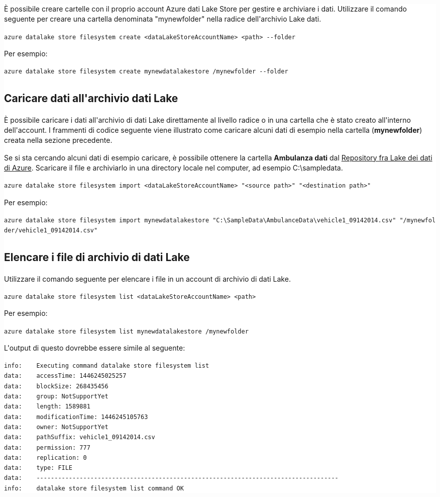 È possibile creare cartelle con il proprio account Azure dati Lake Store per gestire e archiviare i dati. Utilizzare il comando seguente per creare una cartella denominata "mynewfolder" nella radice dell'archivio Lake dati.

    azure datalake store filesystem create <dataLakeStoreAccountName> <path> --folder

Per esempio:

    azure datalake store filesystem create mynewdatalakestore /mynewfolder --folder

## <a name="upload-data-to-your-data-lake-store"></a>Caricare dati all'archivio dati Lake

È possibile caricare i dati all'archivio di dati Lake direttamente al livello radice o in una cartella che è stato creato all'interno dell'account. I frammenti di codice seguente viene illustrato come caricare alcuni dati di esempio nella cartella (**mynewfolder**) creata nella sezione precedente.

Se si sta cercando alcuni dati di esempio caricare, è possibile ottenere la cartella **Ambulanza dati** dal [Repository fra Lake dei dati di Azure](https://github.com/MicrosoftBigData/usql/tree/master/Examples/Samples/Data/AmbulanceData). Scaricare il file e archiviarlo in una directory locale nel computer, ad esempio C:\sampledata\.

    azure datalake store filesystem import <dataLakeStoreAccountName> "<source path>" "<destination path>"

Per esempio:

    azure datalake store filesystem import mynewdatalakestore "C:\SampleData\AmbulanceData\vehicle1_09142014.csv" "/mynewfolder/vehicle1_09142014.csv"


## <a name="list-files-in-data-lake-store"></a>Elencare i file di archivio di dati Lake

Utilizzare il comando seguente per elencare i file in un account di archivio di dati Lake.

    azure datalake store filesystem list <dataLakeStoreAccountName> <path>

Per esempio:

    azure datalake store filesystem list mynewdatalakestore /mynewfolder

L'output di questo dovrebbe essere simile al seguente:

    info:    Executing command datalake store filesystem list
    data:    accessTime: 1446245025257
    data:    blockSize: 268435456
    data:    group: NotSupportYet
    data:    length: 1589881
    data:    modificationTime: 1446245105763
    data:    owner: NotSupportYet
    data:    pathSuffix: vehicle1_09142014.csv
    data:    permission: 777
    data:    replication: 0
    data:    type: FILE
    data:    ------------------------------------------------------------------------------------
    info:    datalake store filesystem list command OK
